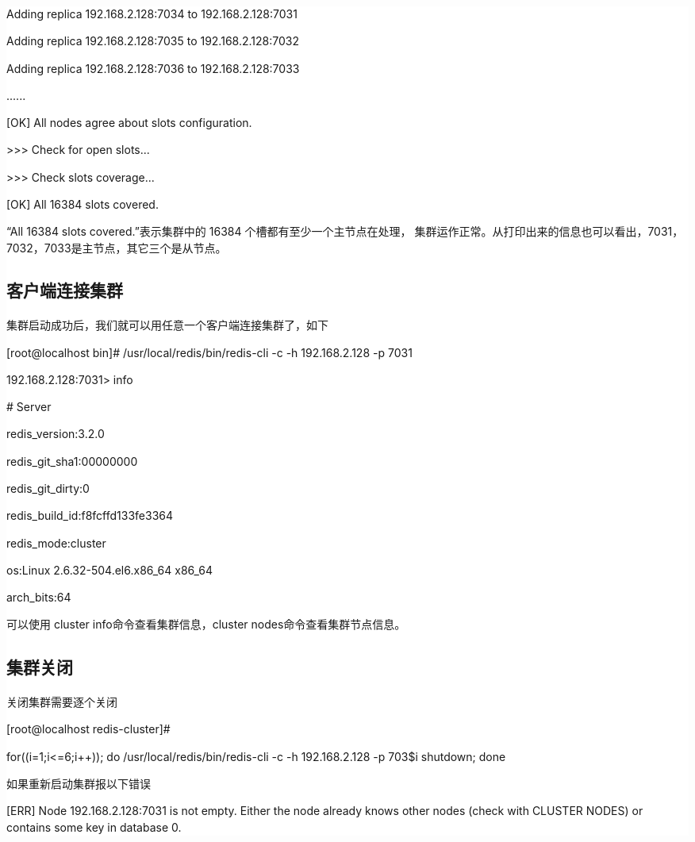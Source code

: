 Adding replica 192.168.2.128:7034 to 192.168.2.128:7031

Adding replica 192.168.2.128:7035 to 192.168.2.128:7032

Adding replica 192.168.2.128:7036 to 192.168.2.128:7033

......

[OK] All nodes agree about slots configuration.

\>>> Check for open slots...

\>>> Check slots coverage...

[OK] All 16384 slots covered.

 

“All 16384 slots covered.”表示集群中的 16384 个槽都有至少一个主节点在处理， 集群运作正常。从打印出来的信息也可以看出，7031，7032，7033是主节点，其它三个是从节点。

## **客户端连接集群**

集群启动成功后，我们就可以用任意一个客户端连接集群了，如下

 

[root@localhost bin]# /usr/local/redis/bin/redis-cli -c -h 192.168.2.128 -p 7031

192.168.2.128:7031> info

\# Server

redis_version:3.2.0

redis_git_sha1:00000000

redis_git_dirty:0

redis_build_id:f8fcffd133fe3364

redis_mode:cluster

os:Linux 2.6.32-504.el6.x86_64 x86_64

arch_bits:64

 

可以使用 cluster info命令查看集群信息，cluster nodes命令查看集群节点信息。

## **集群关闭**

关闭集群需要逐个关闭

[root@localhost redis-cluster]#

for((i=1;i<=6;i++)); do /usr/local/redis/bin/redis-cli -c -h 192.168.2.128 -p 703$i shutdown; done

 

如果重新启动集群报以下错误

 

[ERR] Node 192.168.2.128:7031 is not empty. Either the node already knows other nodes (check with CLUSTER NODES) or contains some key in database 0.
